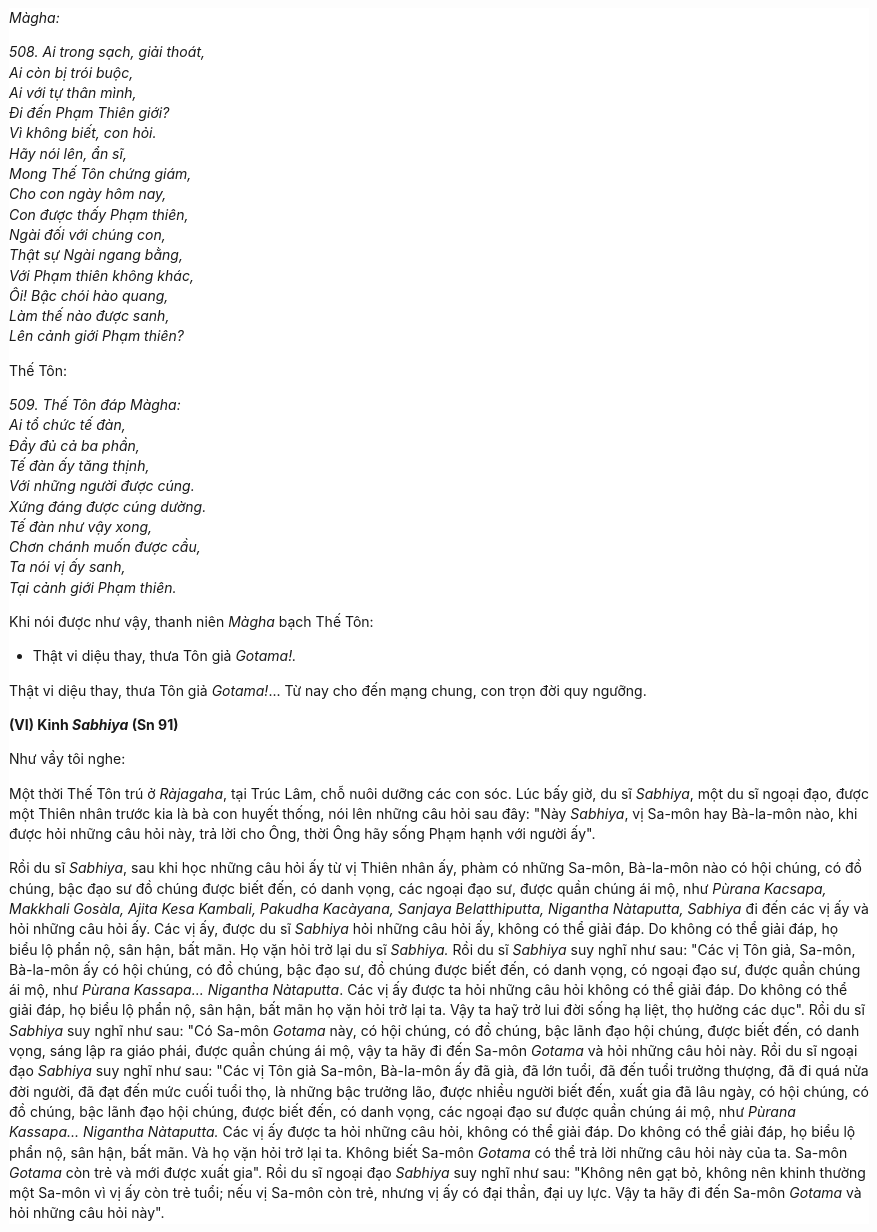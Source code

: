 _Màgha:_

_508. Ai trong sạch, giải thoát,  
Ai còn bị trói buộc,  
Ai với tự thân mình,  
Ði đến Phạm Thiên giới?  
Vì không biết, con hỏi.  
Hãy nói lên, ẩn sĩ,  
Mong Thế Tôn chứng giám,  
Cho con ngày hôm nay,  
Con được thấy Phạm thiên,  
Ngài đối với chúng con,  
Thật sự Ngài ngang bằng,  
Với Phạm thiên không khác,  
Ôi! Bậc chói hào quang,  
Làm thế nào được sanh,  
Lên cảnh giới Phạm thiên?_

Thế Tôn:

_509. Thế Tôn đáp Màgha:  
Ai tổ chức tế đàn,  
Ðầy đủ cả ba phần,  
Tế đàn ấy tăng thịnh,  
Với những người được cúng.  
Xứng đáng được cúng dường.  
Tế đàn như vậy xong,  
Chơn chánh muốn được cầu,  
Ta nói vị ấy sanh,  
Tại cảnh giới Phạm thiên._

Khi nói được như vậy, thanh niên _Màgha_ bạch Thế Tôn:

- Thật vi diệu thay, thưa Tôn giả _Gotama!._

Thật vi diệu thay, thưa Tôn giả _Gotama!_... Từ nay cho đến mạng chung, con trọn đời quy ngưỡng.

**(VI) Kinh _Sabhiya_ (Sn 91)**

Như vầy tôi nghe:

Một thời Thế Tôn trú ở _Ràjagaha_, tại Trúc Lâm, chỗ nuôi dưỡng các con sóc. Lúc bấy giờ, du sĩ _Sabhiya_, một du sĩ ngoại đạo, được một Thiên nhân trước kia là bà con huyết thống, nói lên những câu hỏi sau đây: "Này _Sabhiya_, vị Sa-môn hay Bà-la-môn nào, khi được hỏi những câu hỏi này, trả lời cho Ông, thời Ông hãy sống Phạm hạnh với người ấy".

Rồi du sĩ _Sabhiya_, sau khi học những câu hỏi ấy từ vị Thiên nhân ấy, phàm có những Sa-môn, Bà-la-môn nào có hội chúng, có đồ chúng, bậc đạo sư đồ chúng được biết đến, có danh vọng, các ngoại đạo sư, được quần chúng ái mộ, như _Pùrana Kacsapa, Makkhali Gosàla, Ajita Kesa Kambali, Pakudha Kacàyana, Sanjaya Belatthiputta, Nigantha Nàtaputta, Sabhiya_ đi đến các vị ấy và hỏi những câu hỏi ấy. Các vị ấy, được du sĩ _Sabhiya_ hỏi những câu hỏi ấy, không có thể giải đáp. Do không có thể giải đáp, họ biểu lộ phẩn nộ, sân hận, bất mãn. Họ vặn hỏi trở lại du sĩ _Sabhiya._ Rồi du sĩ _Sabhiya_ suy nghĩ như sau: "Các vị Tôn giả, Sa-môn, Bà-la-môn ấy có hội chúng, có đồ chúng, bậc đạo sư, đồ chúng được biết đến, có danh vọng, có ngoại đạo sư, được quần chúng ái mộ, như _Pùrana Kassapa... Nigantha Nàtaputta_. Các vị ấy được ta hỏi những câu hỏi không có thể giải đáp. Do không có thể giải đáp, họ biểu lộ phẩn nộ, sân hận, bất mãn họ vặn hỏi trở lại ta. Vậy ta haỹ trở lui đời sống hạ liệt, thọ hưởng các dục". Rồi du sĩ _Sabhiya_ suy nghĩ như sau: "Có Sa-môn _Gotama_ này, có hội chúng, có đồ chúng, bậc lãnh đạo hội chúng, được biết đến, có danh vọng, sáng lập ra giáo phái, được quần chúng ái mộ, vậy ta hãy đi đến Sa-môn _Gotama_ và hỏi những câu hỏi này. Rồi du sĩ ngoại đạo _Sabhiya_ suy nghĩ như sau: "Các vị Tôn giả Sa-môn, Bà-la-môn ấy đã già, đã lớn tuổi, đã đến tuổi trưởng thượng, đã đi quá nửa đời người, đã đạt đến mức cuối tuổi thọ, là những bậc trưởng lão, được nhiều người biết đến, xuất gia đã lâu ngày, có hội chúng, có đồ chúng, bậc lãnh đạo hội chúng, được biết đến, có danh vọng, các ngoại đạo sư được quần chúng ái mộ, như _Pùrana Kassapa... Nigantha Nàtaputta._ Các vị ấy được ta hỏi những câu hỏi, không có thể giải đáp. Do không có thể giải đáp, họ biểu lộ phẩn nộ, sân hận, bất mãn. Và họ vặn hỏi trở lại ta. Không biết Sa-môn _Gotama_ có thể trả lời những câu hỏi này của ta. Sa-môn _Gotama_ còn trẻ và mới được xuất gia". Rồi du sĩ ngoại đạo _Sabhiya_ suy nghĩ như sau: "Không nên gạt bỏ, không nên khinh thường một Sa-môn vì vị ấy còn trẻ tuổi; nếu vị Sa-môn còn trẻ, nhưng vị ấy có đại thần, đại uy lực. Vậy ta hãy đi đến Sa-môn _Gotama_ và hỏi những câu hỏi này".